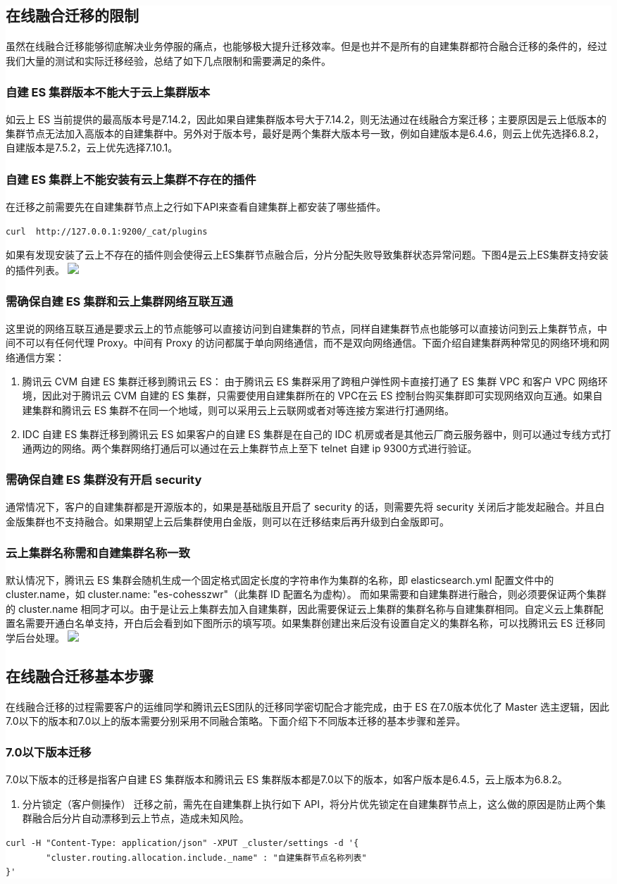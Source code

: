 ## 在线融合迁移的限制
虽然在线融合迁移能够彻底解决业务停服的痛点，也能够极大提升迁移效率。但是也并不是所有的自建集群都符合融合迁移的条件的，经过我们大量的测试和实际迁移经验，总结了如下几点限制和需要满足的条件。

### 自建 ES 集群版本不能大于云上集群版本
如云上 ES 当前提供的最高版本号是7.14.2，因此如果自建集群版本号大于7.14.2，则无法通过在线融合方案迁移；主要原因是云上低版本的集群节点无法加入高版本的自建集群中。另外对于版本号，最好是两个集群大版本号一致，例如自建版本是6.4.6，则云上优先选择6.8.2，自建版本是7.5.2，云上优先选择7.10.1。

### 自建 ES 集群上不能安装有云上集群不存在的插件
在迁移之前需要先在自建集群节点上之行如下API来查看自建集群上都安装了哪些插件。
```
curl  http://127.0.0.1:9200/_cat/plugins
```
如果有发现安装了云上不存在的插件则会使得云上ES集群节点融合后，分片分配失败导致集群状态异常问题。下图4是云上ES集群支持安装的插件列表。
![](https://qcloudimg.tencent-cloud.cn/raw/c80c1aa3fbed231765b03042892b7330.png)

### 需确保自建 ES 集群和云上集群网络互联互通
这里说的网络互联互通是要求云上的节点能够可以直接访问到自建集群的节点，同样自建集群节点也能够可以直接访问到云上集群节点，中间不可以有任何代理 Proxy。中间有 Proxy 的访问都属于单向网络通信，而不是双向网络通信。下面介绍自建集群两种常见的网络环境和网络通信方案：
1. 腾讯云 CVM 自建 ES 集群迁移到腾讯云 ES：
由于腾讯云 ES 集群采用了跨租户弹性网卡直接打通了 ES 集群 VPC 和客户 VPC 网络环境，因此对于腾讯云 CVM 自建的 ES 集群，只需要使用自建集群所在的 VPC在云 ES 控制台购买集群即可实现网络双向互通。如果自建集群和腾讯云 ES 集群不在同一个地域，则可以采用云上云联网或者对等连接方案进行打通网络。

2. IDC 自建 ES 集群迁移到腾讯云 ES
如果客户的自建 ES 集群是在自己的 IDC 机房或者是其他云厂商云服务器中，则可以通过专线方式打通两边的网络。两个集群网络打通后可以通过在云上集群节点上至下 telnet 自建 ip 9300方式进行验证。

### 需确保自建 ES 集群没有开启 security
通常情况下，客户的自建集群都是开源版本的，如果是基础版且开启了 security 的话，则需要先将 security 关闭后才能发起融合。并且白金版集群也不支持融合。如果期望上云后集群使用白金版，则可以在迁移结束后再升级到白金版即可。

### 云上集群名称需和自建集群名称一致
默认情况下，腾讯云 ES 集群会随机生成一个固定格式固定长度的字符串作为集群的名称，即 elasticsearch.yml 配置文件中的 cluster.name，如 cluster.name: "es-cohesszwr"（此集群 ID 配置名为虚构）。
而如果需要和自建集群进行融合，则必须要保证两个集群的 cluster.name 相同才可以。由于是让云上集群去加入自建集群，因此需要保证云上集群的集群名称与自建集群相同。自定义云上集群配置名需要开通白名单支持，开白后会看到如下图所示的填写项。如果集群创建出来后没有设置自定义的集群名称，可以找腾讯云 ES 迁移同学后台处理。
![](https://qcloudimg.tencent-cloud.cn/raw/c7e58ab8d3255bf30f2c5685ca19b861.png)

## 在线融合迁移基本步骤
在线融合迁移的过程需要客户的运维同学和腾讯云ES团队的迁移同学密切配合才能完成，由于 ES 在7.0版本优化了 Master 选主逻辑，因此7.0以下的版本和7.0以上的版本需要分别采用不同融合策略。下面介绍下不同版本迁移的基本步骤和差异。

### 7.0以下版本迁移
7.0以下版本的迁移是指客户自建 ES 集群版本和腾讯云 ES 集群版本都是7.0以下的版本，如客户版本是6.4.5，云上版本为6.8.2。
1. 分片锁定（客户侧操作）
迁移之前，需先在自建集群上执行如下 API，将分片优先锁定在自建集群节点上，这么做的原因是防止两个集群融合后分片自动漂移到云上节点，造成未知风险。
```
curl -H "Content-Type: application/json" -XPUT _cluster/settings -d '{
        "cluster.routing.allocation.include._name" : "自建集群节点名称列表"
}'
```
